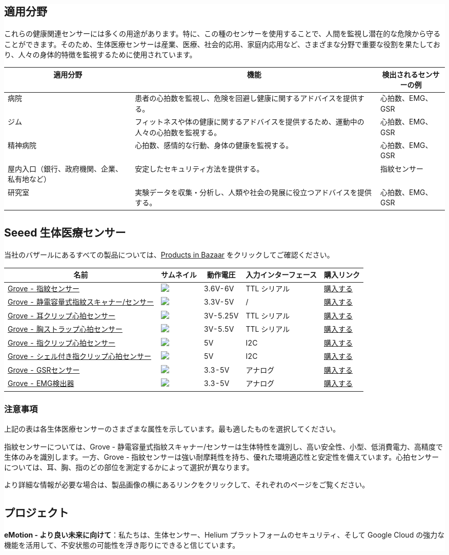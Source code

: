 ## 適用分野

これらの健康関連センサーには多くの用途があります。特に、この種のセンサーを使用することで、人間を監視し潜在的な危険から守ることができます。そのため、生体医療センサーは産業、医療、社会的応用、家庭内応用など、さまざまな分野で重要な役割を果たしており、人々の身体的特徴を監視するために使用されています。

| 適用分野                                          | 機能                                                                                                                                                                                                                                       | 検出されるセンサーの例                                      |
|---------------------------------------------------------------|------------------------------------------------------------------------------------------------------------------------------------------------------------------------------------------------------------------------------------------------|-----------------------------------------------------------------|
| 病院  | 患者の心拍数を監視し、危険を回避し健康に関するアドバイスを提供する。 | 心拍数、EMG、GSR|
| ジム | フィットネスや体の健康に関するアドバイスを提供するため、運動中の人々の心拍数を監視する。  | 心拍数、EMG、GSR|
| 精神病院| 心拍数、感情的な行動、身体の健康を監視する。| 心拍数、EMG、GSR|
| 屋内入口（銀行、政府機関、企業、私有地など） | 安定したセキュリティ方法を提供する。 | 指紋センサー|
| 研究室 | 実験データを収集・分析し、人類や社会の発展に役立つアドバイスを提供する。| 心拍数、EMG、GSR |

## Seeed 生体医療センサー

当社のバザールにあるすべての製品については、[Products in Bazaar](https://www.seeedstudio.com/) をクリックしてご確認ください。

|名前|サムネイル|動作電圧|入力インターフェース|購入リンク|
|----|-----|-----|------|------|
|[Grove - 指紋センサー](https://wiki.seeedstudio.com/Grove-Fingerprint_Sensor/)|<img src="https://files.seeedstudio.com/wiki/Grove-Fingerprint_Sensor/img/45d_small.jpg" />|3.6V-6V|TTL シリアル|[購入する](https://www.seeedstudio.com/Grove-Fingerprint-Sensor.html)|
|[Grove - 静電容量式指紋スキャナー/センサー](https://wiki.seeedstudio.com/Grove-Capacitive-Fingerprint-Sensor/)|<img src="https://files.seeedstudio.com/wiki/Grove-Capacitive-Fingerprint-Scanner/img/fingerprint.png" />|3.3V-5V|/|[購入する](https://www.seeedstudio.com/Grove-Capacitive-Fingerprint-Scanner-p-4363.html)|
|[Grove - 耳クリップ心拍センサー](https://wiki.seeedstudio.com/Grove-Ear-clip_Heart_Rate_Sensor/)|<img src="https://files.seeedstudio.com/wiki/Grove-Ear-clip_Heart_Rate_Sensor/img/45d_small.jpg" />|3V-5.25V|TTL シリアル|[購入する](https://www.seeedstudio.com/Grove-Ear-clip-Heart-Rate-Sensor.html)|
|[Grove - 胸ストラップ心拍センサー](https://wiki.seeedstudio.com/Grove-Chest_Strap_Heart_Rate_Sensor/)|<img src="https://files.seeedstudio.com/wiki/Grove-Chest_Strap_Heart_Rate_Sensor/img/45d_small.jpg" />|3V-5.5V|TTL シリアル|[購入する](https://www.seeedstudio.com/Grove-Chest-Strap-Heart-Rate-Sensor-p-1115.html)|
|[Grove - 指クリップ心拍センサー](https://wiki.seeedstudio.com/Grove-Finger-clip_Heart_Rate_Sensor/)|<img src="https://files.seeedstudio.com/wiki/Grove-Finger-clip_Heart_Rate_Sensor/img/Grove-Finger-clip_Heart_Rate_Sensor (1).jpg" />|5V|I2C|[購入する](https://www.seeedstudio.com/Grove-Finger-clip-Heart-Rate-Sensor.html)|
|[Grove - シェル付き指クリップ心拍センサー](https://wiki.seeedstudio.com/Grove-Finger-clip_Heart_Rate_Sensor_with_shell/)|<img src="https://files.seeedstudio.com/wiki/Grove-Finger-clip_Heart_Rate_Sensor_with_shell/img/1.jpg" />|5V|I2C|[購入する](https://www.seeedstudio.com/Grove-Finger-clip-Heart-Rate-Sensor-with-shell.html)|
|[Grove - GSRセンサー](https://wiki.seeedstudio.com/Grove-GSR_Sensor/)|<img src="https://files.seeedstudio.com/wiki/Grove-GSR_Sensor/img/4.png" />|3.3-5V|アナログ|[購入する](https://www.seeedstudio.com/Grove-GSR-sensor-p-1614.html)|
|[Grove - EMG検出器](https://wiki.seeedstudio.com/Grove-EMG_Detector/)|<img src="https://files.seeedstudio.com/wiki/Grove-EMG_Detector/img/45d_small.jpg" />|3.3-5V|アナログ|[購入する](https://www.seeedstudio.com/Grove-EMG-Detector-p-1737.html)|

### 注意事項

上記の表は各生体医療センサーのさまざまな属性を示しています。最も適したものを選択してください。

指紋センサーについては、Grove - 静電容量式指紋スキャナー/センサーは生体特性を識別し、高い安全性、小型、低消費電力、高精度で生体のみを識別します。一方、Grove - 指紋センサーは強い耐摩耗性を持ち、優れた環境適応性と安定性を備えています。心拍センサーについては、耳、胸、指のどの部位を測定するかによって選択が異なります。

より詳細な情報が必要な場合は、製品画像の横にあるリンクをクリックして、それぞれのページをご覧ください。

## プロジェクト

**eMotion - より良い未来に向けて**：私たちは、生体センサー、Helium プラットフォームのセキュリティ、そして Google Cloud の強力な機能を活用して、不安状態の可能性を浮き彫りにできると信じています。

<iframe frameborder='0' height='327.5' scrolling='no' src='https://www.hackster.io/factoryeight/emotion-towards-a-better-future-a01489/embed' width='350'></iframe>
